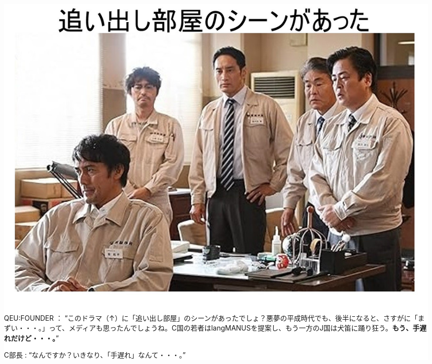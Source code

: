 ![imageSWC1-4-8](/2025-03-30-QEUR23_SIWC3/imageSWC1-4-8.jpg) 

QEU:FOUNDER ： “このドラマ（↑）に「追い出し部屋」のシーンがあったでしょ？悪夢の平成時代でも、後半になると、さすがに「まずい・・・。」って、メディアも思ったんでしょうね。C国の若者はlangMANUSを提案し、もう一方のJ国は犬笛に踊り狂う。**もう、手遅れだけど・・・。**”

C部長 : “なんですか？いきなり、「手遅れ」なんて・・・。”
